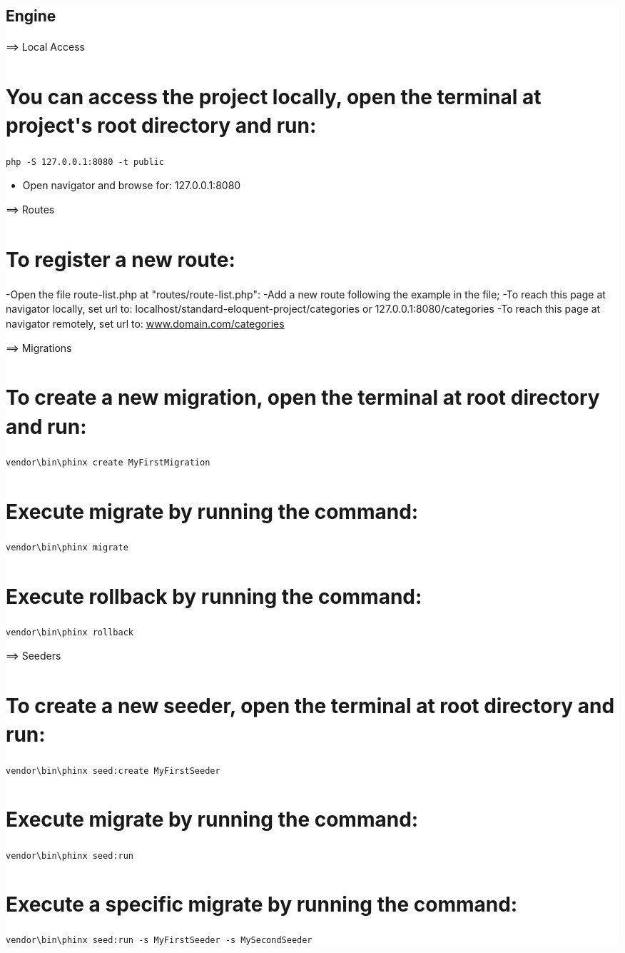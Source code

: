 ## Engine

==> Local Access

# You can access the project locally, open the terminal at project's root directory and run:
	php -S 127.0.0.1:8080 -t public
- Open navigator and browse for:
	127.0.0.1:8080

==> Routes

# To register a new route:
-Open the file route-list.php at "routes/route-list.php":
-Add a new route following the example in the file;
-To reach this page at navigator locally, set url to:
	localhost/standard-eloquent-project/categories
	or
	127.0.0.1:8080/categories
-To reach this page at navigator remotely, set url to:
	www.domain.com/categories

==> Migrations

# To create a new migration, open the terminal at root directory and run:
	vendor\bin\phinx create MyFirstMigration
# Execute migrate by running the command:
	vendor\bin\phinx migrate
# Execute rollback by running the command:
	vendor\bin\phinx rollback

==> Seeders

# To create a new seeder, open the terminal at root directory and run:
	vendor\bin\phinx seed:create MyFirstSeeder
# Execute migrate by running the command:
	vendor\bin\phinx seed:run
# Execute a specific migrate by running the command:
	vendor\bin\phinx seed:run -s MyFirstSeeder -s MySecondSeeder